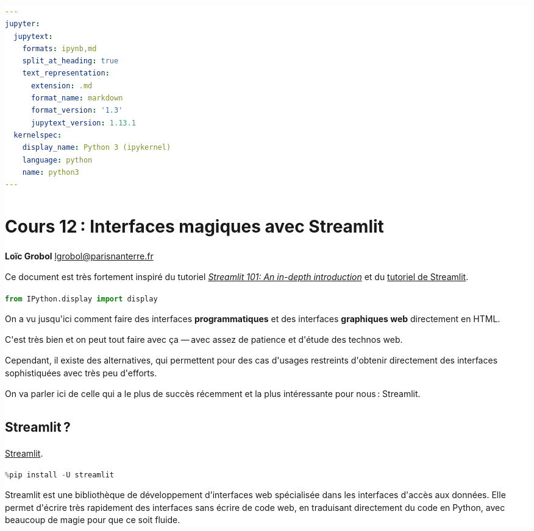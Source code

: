 ```yaml
---
jupyter:
  jupytext:
    formats: ipynb,md
    split_at_heading: true
    text_representation:
      extension: .md
      format_name: markdown
      format_version: '1.3'
      jupytext_version: 1.13.1
  kernelspec:
    display_name: Python 3 (ipykernel)
    language: python
    name: python3
---
```





Cours 12 : Interfaces magiques avec Streamlit
=============================================

**Loïc Grobol** [<lgrobol@parisnanterre.fr>](mailto:lgrobol@parisnanterre.fr)


Ce document est très fortement inspiré du tutoriel [*Streamlit 101: An in-depth introduction*](https://towardsdatascience.com/streamlit-101-an-in-depth-introduction) et du [tutoriel de Streamlit](https://docs.streamlit.io/library/get-started).

```python
from IPython.display import display
```

On a vu jusqu'ici comment faire des interfaces **programmatiques** et des interfaces **graphiques
web** directement en HTML.


C'est très bien et on peut tout faire avec ça — avec assez de patience et d'étude des technos web.


Cependant, il existe des alternatives, qui permettent pour des cas d'usages restreints d'obtenir
directement des interfaces sophistiquées avec très peu d'efforts.


On va parler ici de celle qui a le plus de succès récemment et la plus intéressante pour nous : Streamlit.


## Streamlit ?

[Streamlit](https://streamlit.io).


```python
%pip install -U streamlit
```


Streamlit est une bibliothèque de développement d'interfaces web spécialisée dans les interfaces
d'accès aux données. Elle permet d'écrire très rapidement des interfaces sans écrire de code web, en
traduisant directement du code en Python, avec beaucoup de magie pour que ce soit fluide.
